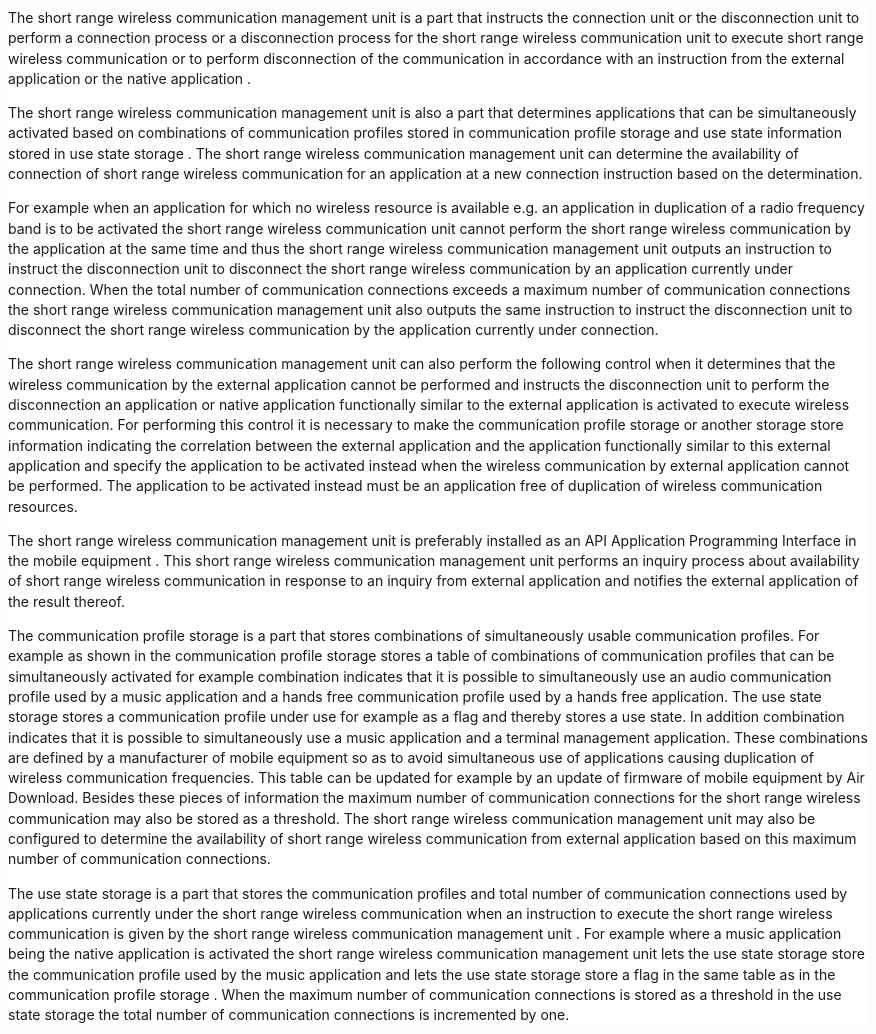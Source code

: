The short range wireless communication management unit is a part that instructs the connection unit or the disconnection unit to perform a connection process or a disconnection process for the short range wireless communication unit to execute short range wireless communication or to perform disconnection of the communication in accordance with an instruction from the external application or the native application .

The short range wireless communication management unit is also a part that determines applications that can be simultaneously activated based on combinations of communication profiles stored in communication profile storage and use state information stored in use state storage . The short range wireless communication management unit can determine the availability of connection of short range wireless communication for an application at a new connection instruction based on the determination.

For example when an application for which no wireless resource is available e.g. an application in duplication of a radio frequency band is to be activated the short range wireless communication unit cannot perform the short range wireless communication by the application at the same time and thus the short range wireless communication management unit outputs an instruction to instruct the disconnection unit to disconnect the short range wireless communication by an application currently under connection. When the total number of communication connections exceeds a maximum number of communication connections the short range wireless communication management unit also outputs the same instruction to instruct the disconnection unit to disconnect the short range wireless communication by the application currently under connection.

The short range wireless communication management unit can also perform the following control when it determines that the wireless communication by the external application cannot be performed and instructs the disconnection unit to perform the disconnection an application or native application functionally similar to the external application is activated to execute wireless communication. For performing this control it is necessary to make the communication profile storage or another storage store information indicating the correlation between the external application and the application functionally similar to this external application and specify the application to be activated instead when the wireless communication by external application cannot be performed. The application to be activated instead must be an application free of duplication of wireless communication resources.

The short range wireless communication management unit is preferably installed as an API Application Programming Interface in the mobile equipment . This short range wireless communication management unit performs an inquiry process about availability of short range wireless communication in response to an inquiry from external application and notifies the external application of the result thereof.

The communication profile storage is a part that stores combinations of simultaneously usable communication profiles. For example as shown in the communication profile storage stores a table of combinations of communication profiles that can be simultaneously activated for example combination indicates that it is possible to simultaneously use an audio communication profile used by a music application and a hands free communication profile used by a hands free application. The use state storage stores a communication profile under use for example as a flag and thereby stores a use state. In addition combination indicates that it is possible to simultaneously use a music application and a terminal management application. These combinations are defined by a manufacturer of mobile equipment so as to avoid simultaneous use of applications causing duplication of wireless communication frequencies. This table can be updated for example by an update of firmware of mobile equipment by Air Download. Besides these pieces of information the maximum number of communication connections for the short range wireless communication may also be stored as a threshold. The short range wireless communication management unit may also be configured to determine the availability of short range wireless communication from external application based on this maximum number of communication connections.

The use state storage is a part that stores the communication profiles and total number of communication connections used by applications currently under the short range wireless communication when an instruction to execute the short range wireless communication is given by the short range wireless communication management unit . For example where a music application being the native application is activated the short range wireless communication management unit lets the use state storage store the communication profile used by the music application and lets the use state storage store a flag in the same table as in the communication profile storage . When the maximum number of communication connections is stored as a threshold in the use state storage the total number of communication connections is incremented by one.
